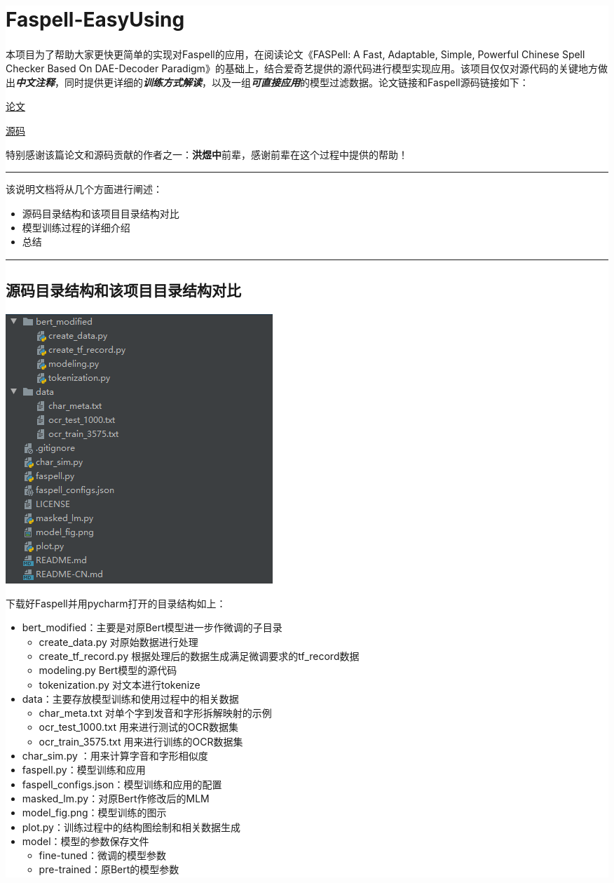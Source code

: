 # Faspell-EasyUsing

本项目为了帮助大家更快更简单的实现对Faspell的应用，在阅读论文《FASPell: A Fast, Adaptable, Simple, Powerful Chinese Spell Checker Based On DAE-Decoder Paradigm》的基础上，结合爱奇艺提供的源代码进行模型实现应用。该项目仅仅对源代码的关键地方做出***中文注释***，同时提供更详细的***训练方式解读***，以及一组***可直接应用***的模型过滤数据。论文链接和Faspell源码链接如下：

[论文](https://www.aclweb.org/anthology/D19-5522.pdf)

[源码](https://github.com/iqiyi/FASPell)

特别感谢该篇论文和源码贡献的作者之一：**洪煜中**前辈，感谢前辈在这个过程中提供的帮助！

------

该说明文档将从几个方面进行阐述：

+ 源码目录结构和该项目目录结构对比
+ 模型训练过程的详细介绍
+ 总结

------

## 源码目录结构和该项目目录结构对比

![](https://github.com/Aragron-moon/FASPell-EasyUsing/blob/master/images/projectStruct.png)

下载好Faspell并用pycharm打开的目录结构如上：

+ bert_modified：主要是对原Bert模型进一步作微调的子目录
  + create_data.py   对原始数据进行处理
  + create_tf_record.py   根据处理后的数据生成满足微调要求的tf_record数据
  + modeling.py   Bert模型的源代码
  + tokenization.py   对文本进行tokenize
+ data：主要存放模型训练和使用过程中的相关数据
  + char_meta.txt   对单个字到发音和字形拆解映射的示例
  + ocr_test_1000.txt   用来进行测试的OCR数据集
  + ocr_train_3575.txt   用来进行训练的OCR数据集
+ char_sim.py ：用来计算字音和字形相似度
+ faspell.py：模型训练和应用
+ faspell_configs.json：模型训练和应用的配置
+ masked_lm.py：对原Bert作修改后的MLM
+ model_fig.png：模型训练的图示
+ plot.py：训练过程中的结构图绘制和相关数据生成
+ model：模型的参数保存文件
  + fine-tuned：微调的模型参数
  + pre-trained：原Bert的模型参数